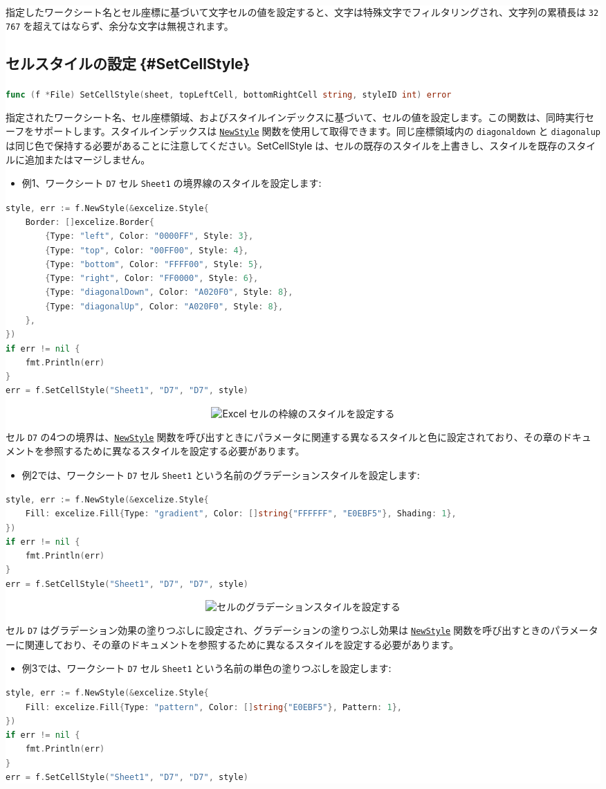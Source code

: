 指定したワークシート名とセル座標に基づいて文字セルの値を設定すると、文字は特殊文字でフィルタリングされ、文字列の累積長は `32767` を超えてはならず、余分な文字は無視されます。

## セルスタイルの設定 {#SetCellStyle}

```go
func (f *File) SetCellStyle(sheet, topLeftCell, bottomRightCell string, styleID int) error
```

指定されたワークシート名、セル座標領域、およびスタイルインデックスに基づいて、セルの値を設定します。この関数は、同時実行セーフをサポートします。スタイルインデックスは [`NewStyle`](style.md#NewStyle) 関数を使用して取得できます。同じ座標領域内の `diagonaldown` と `diagonalup` は同じ色で保持する必要があることに注意してください。SetCellStyle は、セルの既存のスタイルを上書きし、スタイルを既存のスタイルに追加またはマージしません。

- 例1、ワークシート `D7` セル `Sheet1` の境界線のスタイルを設定します:

```go
style, err := f.NewStyle(&excelize.Style{
    Border: []excelize.Border{
        {Type: "left", Color: "0000FF", Style: 3},
        {Type: "top", Color: "00FF00", Style: 4},
        {Type: "bottom", Color: "FFFF00", Style: 5},
        {Type: "right", Color: "FF0000", Style: 6},
        {Type: "diagonalDown", Color: "A020F0", Style: 8},
        {Type: "diagonalUp", Color: "A020F0", Style: 8},
    },
})
if err != nil {
    fmt.Println(err)
}
err = f.SetCellStyle("Sheet1", "D7", "D7", style)
```

<p align="center"><img width="612" src="./images/SetCellStyle_01.png" alt="Excel セルの枠線のスタイルを設定する"></p>

セル `D7` の4つの境界は、[`NewStyle`](style.md#NewStyle) 関数を呼び出すときにパラメータに関連する異なるスタイルと色に設定されており、その章のドキュメントを参照するために異なるスタイルを設定する必要があります。

- 例2では、ワークシート `D7` セル `Sheet1` という名前のグラデーションスタイルを設定します:

```go
style, err := f.NewStyle(&excelize.Style{
    Fill: excelize.Fill{Type: "gradient", Color: []string{"FFFFFF", "E0EBF5"}, Shading: 1},
})
if err != nil {
    fmt.Println(err)
}
err = f.SetCellStyle("Sheet1", "D7", "D7", style)
```

<p align="center"><img width="612" src="./images/SetCellStyle_02.png" alt="セルのグラデーションスタイルを設定する"></p>

セル `D7` はグラデーション効果の塗りつぶしに設定され、グラデーションの塗りつぶし効果は [`NewStyle`](style.md#NewStyle) 関数を呼び出すときのパラメーターに関連しており、その章のドキュメントを参照するために異なるスタイルを設定する必要があります。

- 例3では、ワークシート `D7` セル `Sheet1` という名前の単色の塗りつぶしを設定します:

```go
style, err := f.NewStyle(&excelize.Style{
    Fill: excelize.Fill{Type: "pattern", Color: []string{"E0EBF5"}, Pattern: 1},
})
if err != nil {
    fmt.Println(err)
}
err = f.SetCellStyle("Sheet1", "D7", "D7", style)
```
